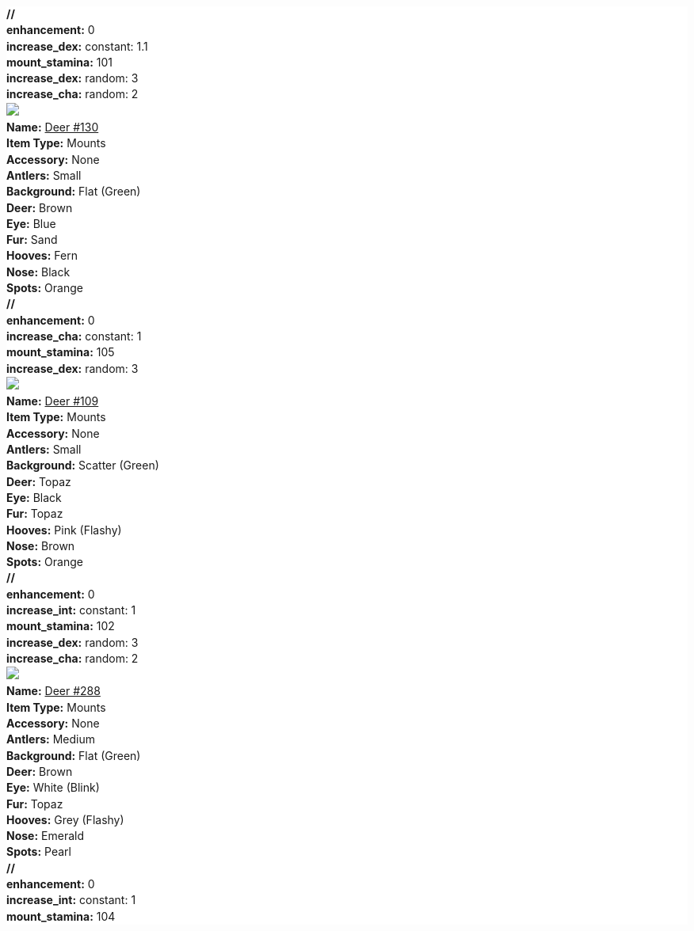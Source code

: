 <div><strong>//</strong></div><div><strong>enhancement:</strong> 0</div>
<div><strong>increase_dex:</strong> constant: 1.1</div>
<div><strong>mount_stamina:</strong> 101</div>
<div><strong>increase_dex:</strong> random: 3</div>
<div><strong>increase_cha:</strong> random: 2</div>
</div>
<div class="item_thumbnail">
<a href="https://mintgarden.io/nfts/nft136ulzu4vchrqjlglvdycv4d65vcjv4akzu770k7rznth28ehsgqqprekmu"><img loading="lazy" src="https://assets.mainnet.mintgarden.io/thumbnails/9b331222b3f55437898db38d8411b4f2cadb964af5826af0f115dae8fd0e8702.webp"></a>
<div><strong>Name:</strong> <a href="https://mintgarden.io/nfts/nft136ulzu4vchrqjlglvdycv4d65vcjv4akzu770k7rznth28ehsgqqprekmu">Deer #130</a></div>
<div><strong>Item Type:</strong> Mounts</div>
<div><strong>Accessory:</strong> None</div>
<div><strong>Antlers:</strong> Small</div>
<div><strong>Background:</strong> Flat (Green)</div>
<div><strong>Deer:</strong> Brown</div>
<div><strong>Eye:</strong> Blue</div>
<div><strong>Fur:</strong> Sand</div>
<div><strong>Hooves:</strong> Fern</div>
<div><strong>Nose:</strong> Black</div>
<div><strong>Spots:</strong> Orange</div>
<div><strong>//</strong></div><div><strong>enhancement:</strong> 0</div>
<div><strong>increase_cha:</strong> constant: 1</div>
<div><strong>mount_stamina:</strong> 105</div>
<div><strong>increase_dex:</strong> random: 3</div>
</div>
<div class="item_thumbnail">
<a href="https://mintgarden.io/nfts/nft1lzd6c6ltegjh2u0dl39hla047uxy0ftuqx3yy92kzn4l0ttyykysj6ekhy"><img loading="lazy" src="https://assets.mainnet.mintgarden.io/thumbnails/5f516dba188955bc6edfb23eae41e1efe46c0840f40ef188c463893aee9dc15f.webp"></a>
<div><strong>Name:</strong> <a href="https://mintgarden.io/nfts/nft1lzd6c6ltegjh2u0dl39hla047uxy0ftuqx3yy92kzn4l0ttyykysj6ekhy">Deer #109</a></div>
<div><strong>Item Type:</strong> Mounts</div>
<div><strong>Accessory:</strong> None</div>
<div><strong>Antlers:</strong> Small</div>
<div><strong>Background:</strong> Scatter (Green)</div>
<div><strong>Deer:</strong> Topaz</div>
<div><strong>Eye:</strong> Black</div>
<div><strong>Fur:</strong> Topaz</div>
<div><strong>Hooves:</strong> Pink (Flashy)</div>
<div><strong>Nose:</strong> Brown</div>
<div><strong>Spots:</strong> Orange</div>
<div><strong>//</strong></div><div><strong>enhancement:</strong> 0</div>
<div><strong>increase_int:</strong> constant: 1</div>
<div><strong>mount_stamina:</strong> 102</div>
<div><strong>increase_dex:</strong> random: 3</div>
<div><strong>increase_cha:</strong> random: 2</div>
</div>
<div class="item_thumbnail">
<a href="https://mintgarden.io/nfts/nft1s84f54lg365e59c8qgq2nkc725qw7r5ljyddw9vmuu6224cfc7vsc8nnnu"><img loading="lazy" src="https://assets.mainnet.mintgarden.io/thumbnails/64424cd05036d45793f5d890934e7322a2746186c53b4a99700e92094f27d540.webp"></a>
<div><strong>Name:</strong> <a href="https://mintgarden.io/nfts/nft1s84f54lg365e59c8qgq2nkc725qw7r5ljyddw9vmuu6224cfc7vsc8nnnu">Deer #288</a></div>
<div><strong>Item Type:</strong> Mounts</div>
<div><strong>Accessory:</strong> None</div>
<div><strong>Antlers:</strong> Medium</div>
<div><strong>Background:</strong> Flat (Green)</div>
<div><strong>Deer:</strong> Brown</div>
<div><strong>Eye:</strong> White (Blink)</div>
<div><strong>Fur:</strong> Topaz</div>
<div><strong>Hooves:</strong> Grey (Flashy)</div>
<div><strong>Nose:</strong> Emerald</div>
<div><strong>Spots:</strong> Pearl</div>
<div><strong>//</strong></div><div><strong>enhancement:</strong> 0</div>
<div><strong>increase_int:</strong> constant: 1</div>
<div><strong>mount_stamina:</strong> 104</div>